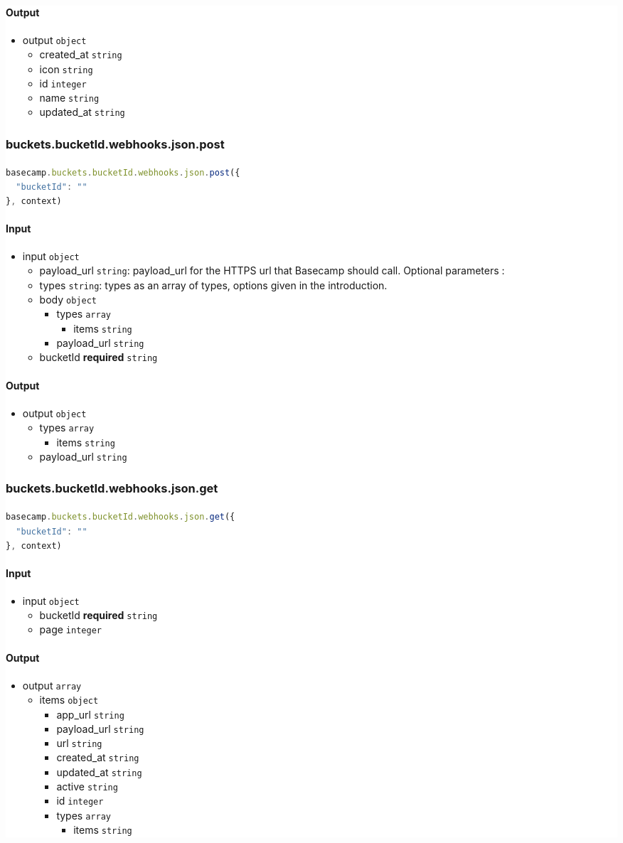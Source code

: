 #### Output
* output `object`
  * created_at `string`
  * icon `string`
  * id `integer`
  * name `string`
  * updated_at `string`

### buckets.bucketId.webhooks.json.post



```js
basecamp.buckets.bucketId.webhooks.json.post({
  "bucketId": ""
}, context)
```

#### Input
* input `object`
  * payload_url `string`: payload_url for the HTTPS url that Basecamp should call. Optional parameters :
  * types `string`: types as an array of types, options given in the introduction.
  * body `object`
    * types `array`
      * items `string`
    * payload_url `string`
  * bucketId **required** `string`

#### Output
* output `object`
  * types `array`
    * items `string`
  * payload_url `string`

### buckets.bucketId.webhooks.json.get



```js
basecamp.buckets.bucketId.webhooks.json.get({
  "bucketId": ""
}, context)
```

#### Input
* input `object`
  * bucketId **required** `string`
  * page `integer`

#### Output
* output `array`
  * items `object`
    * app_url `string`
    * payload_url `string`
    * url `string`
    * created_at `string`
    * updated_at `string`
    * active `string`
    * id `integer`
    * types `array`
      * items `string`
